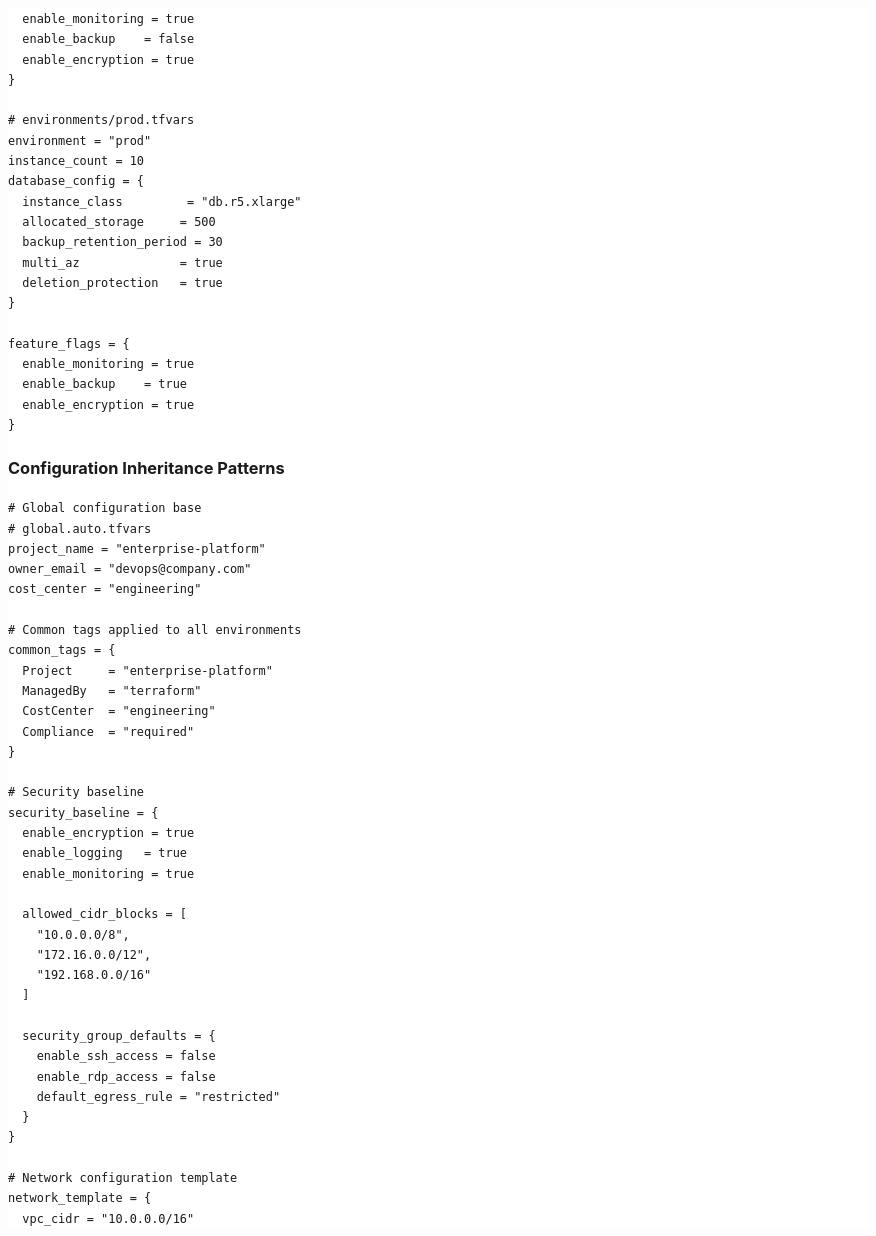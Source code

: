 ```hcl
  enable_monitoring = true
  enable_backup    = false
  enable_encryption = true
}

# environments/prod.tfvars
environment = "prod"
instance_count = 10
database_config = {
  instance_class         = "db.r5.xlarge"
  allocated_storage     = 500
  backup_retention_period = 30
  multi_az              = true
  deletion_protection   = true
}

feature_flags = {
  enable_monitoring = true
  enable_backup    = true
  enable_encryption = true
}
```

### **Configuration Inheritance Patterns**

```hcl
# Global configuration base
# global.auto.tfvars
project_name = "enterprise-platform"
owner_email = "devops@company.com"
cost_center = "engineering"

# Common tags applied to all environments
common_tags = {
  Project     = "enterprise-platform"
  ManagedBy   = "terraform"
  CostCenter  = "engineering"
  Compliance  = "required"
}

# Security baseline
security_baseline = {
  enable_encryption = true
  enable_logging   = true
  enable_monitoring = true

  allowed_cidr_blocks = [
    "10.0.0.0/8",
    "172.16.0.0/12",
    "192.168.0.0/16"
  ]

  security_group_defaults = {
    enable_ssh_access = false
    enable_rdp_access = false
    default_egress_rule = "restricted"
  }
}

# Network configuration template
network_template = {
  vpc_cidr = "10.0.0.0/16"

```